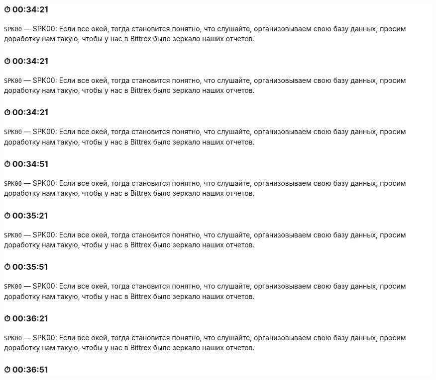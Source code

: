 ### ⏱ 00:34:21

`SPK00` — SPK00:  Если все окей, тогда становится понятно, что слушайте, организовываем свою базу данных, просим доработку нам такую, чтобы у нас в Bittrex было зеркало наших отчетов.

<a id="tc003421"></a>

### ⏱ 00:34:21

`SPK00` — SPK00:  Если все окей, тогда становится понятно, что слушайте, организовываем свою базу данных, просим доработку нам такую, чтобы у нас в Bittrex было зеркало наших отчетов.

<a id="tc003421"></a>

### ⏱ 00:34:21

`SPK00` — SPK00:  Если все окей, тогда становится понятно, что слушайте, организовываем свою базу данных, просим доработку нам такую, чтобы у нас в Bittrex было зеркало наших отчетов.

<a id="tc003451"></a>

### ⏱ 00:34:51

`SPK00` — SPK00:  Если все окей, тогда становится понятно, что слушайте, организовываем свою базу данных, просим доработку нам такую, чтобы у нас в Bittrex было зеркало наших отчетов.

<a id="tc003521"></a>

### ⏱ 00:35:21

`SPK00` — SPK00:  Если все окей, тогда становится понятно, что слушайте, организовываем свою базу данных, просим доработку нам такую, чтобы у нас в Bittrex было зеркало наших отчетов.

<a id="tc003551"></a>

### ⏱ 00:35:51

`SPK00` — SPK00:  Если все окей, тогда становится понятно, что слушайте, организовываем свою базу данных, просим доработку нам такую, чтобы у нас в Bittrex было зеркало наших отчетов.

<a id="tc003621"></a>

### ⏱ 00:36:21

`SPK00` — SPK00:  Если все окей, тогда становится понятно, что слушайте, организовываем свою базу данных, просим доработку нам такую, чтобы у нас в Bittrex было зеркало наших отчетов.

<a id="tc003651"></a>

### ⏱ 00:36:51

